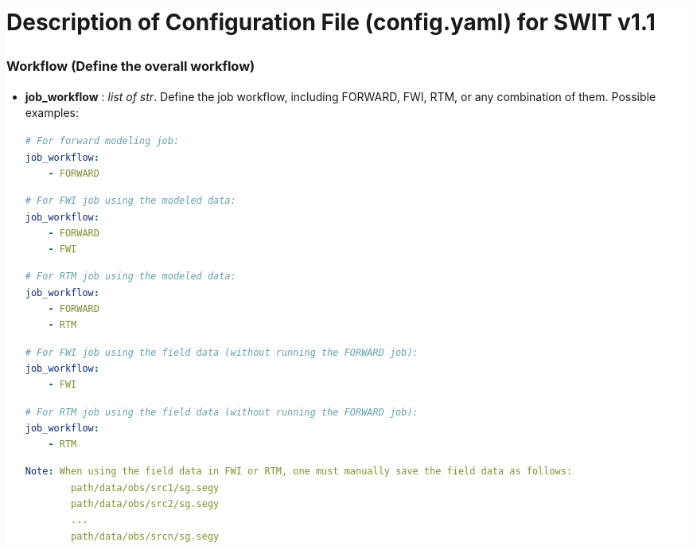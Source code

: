 # Description of Configuration File (config.yaml) for SWIT v1.1


### **Workflow** (Define the overall workflow)
- **job_workflow** : *list of str*. Define the job workflow, including FORWARD, FWI, RTM, or any combination of them. Possible examples:

    ```yaml
    # For forward modeling job:
    job_workflow: 
        - FORWARD
    ```

    ```yaml
    # For FWI job using the modeled data:
    job_workflow:
        - FORWARD
        - FWI
    ```

    ```yaml
    # For RTM job using the modeled data:
    job_workflow:
        - FORWARD
        - RTM
    ```

    ```yaml
    # For FWI job using the field data (without running the FORWARD job):
    job_workflow:
        - FWI
    ```

    ```yaml
    # For RTM job using the field data (without running the FORWARD job):
    job_workflow:
        - RTM
    ```

    ```yaml
    Note: When using the field data in FWI or RTM, one must manually save the field data as follows:
            path/data/obs/src1/sg.segy
            path/data/obs/src2/sg.segy
            ...
            path/data/obs/srcn/sg.segy
    